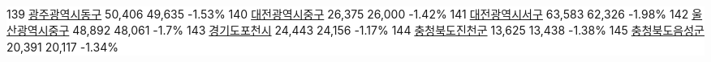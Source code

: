   <tr class="item">
    <td>139</td>
    <td><a href="/apt/광주광역시동구">광주광역시동구</a></td>
    <td>50,406</td>
    <td>49,635</td>
    <td>-1.53%</td>
  </tr>

  <tr class="item">
    <td>140</td>
    <td><a href="/apt/대전광역시중구">대전광역시중구</a></td>
    <td>26,375</td>
    <td>26,000</td>
    <td>-1.42%</td>
  </tr>

  <tr class="item">
    <td>141</td>
    <td><a href="/apt/대전광역시서구">대전광역시서구</a></td>
    <td>63,583</td>
    <td>62,326</td>
    <td>-1.98%</td>
  </tr>

  <tr class="item">
    <td>142</td>
    <td><a href="/apt/울산광역시중구">울산광역시중구</a></td>
    <td>48,892</td>
    <td>48,061</td>
    <td>-1.7%</td>
  </tr>

  <tr class="item">
    <td>143</td>
    <td><a href="/apt/경기도포천시">경기도포천시</a></td>
    <td>24,443</td>
    <td>24,156</td>
    <td>-1.17%</td>
  </tr>

  <tr class="item">
    <td>144</td>
    <td><a href="/apt/충청북도진천군">충청북도진천군</a></td>
    <td>13,625</td>
    <td>13,438</td>
    <td>-1.38%</td>
  </tr>

  <tr class="item">
    <td>145</td>
    <td><a href="/apt/충청북도음성군">충청북도음성군</a></td>
    <td>20,391</td>
    <td>20,117</td>
    <td>-1.34%</td>
  </tr>
